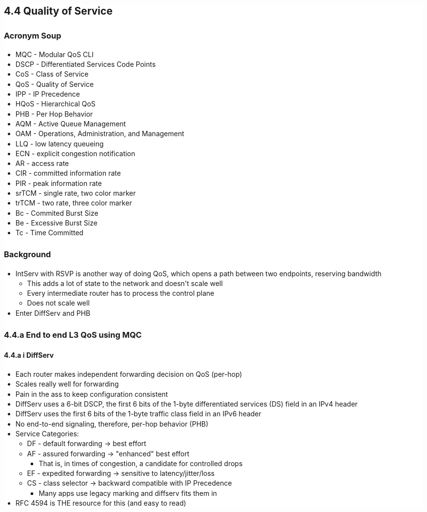 ## 4.4 Quality of Service

### Acronym Soup

* MQC - Modular QoS CLI 
* DSCP - Differentiated Services Code Points 
* CoS - Class of Service 
* QoS - Quality of Service
* IPP - IP Precedence 
* HQoS - Hierarchical QoS 
* PHB - Per Hop Behavior 
* AQM - Active Queue Management
* OAM - Operations, Administration, and Management 
* LLQ - low latency queueing 
* ECN - explicit congestion notification
* AR - access rate  
* CIR - committed information rate  
* PIR - peak information rate 
* srTCM - single rate, two color marker 
* trTCM - two rate, three color marker
* Bc - Commited Burst Size
* Be - Excessive Burst Size  
* Tc - Time Committed 

### Background

* IntServ with RSVP is another way of doing QoS, which opens a path between two endpoints, reserving bandwidth 
  * This adds a lot of state to the network and doesn't scale well 
  * Every intermediate router has to process the control plane 
  * Does not scale well 
* Enter DiffServ and PHB 

### 4.4.a End to end L3 QoS using MQC

#### 4.4.a i DiffServ

* Each router makes independent forwarding decision on QoS (per-hop) 
* Scales really well for forwarding
* Pain in the ass to keep configuration consistent 
* DiffServ uses a 6-bit DSCP, the first 6 bits of the 1-byte differentiated services (DS) field in an IPv4 header
* DiffServ uses the first 6 bits of the 1-byte traffic class field in an IPv6 header
* No end-to-end signaling, therefore, per-hop behavior (PHB) 
* Service Categories: 
  * DF - default forwarding -> best effort
  * AF - assured forwarding -> "enhanced" best effort
    * That is, in times of congestion, a candidate for controlled drops 
  * EF - expedited forwarding ->  sensitive to latency/jitter/loss
  * CS - class selector -> backward compatible with IP Precedence 
    * Many apps use legacy marking and diffserv fits them in 
* RFC 4594 is THE resource for this (and easy to read) 
